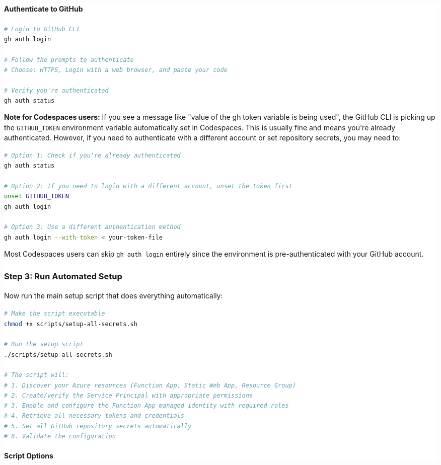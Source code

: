 #### Authenticate to GitHub

```bash
# Login to GitHub CLI
gh auth login

# Follow the prompts to authenticate
# Choose: HTTPS, Login with a web browser, and paste your code

# Verify you're authenticated
gh auth status
```

**Note for Codespaces users:** If you see a message like "value of the gh token variable is being used", the GitHub CLI is picking up the `GITHUB_TOKEN` environment variable automatically set in Codespaces. This is usually fine and means you're already authenticated. However, if you need to authenticate with a different account or set repository secrets, you may need to:

```bash
# Option 1: Check if you're already authenticated
gh auth status

# Option 2: If you need to login with a different account, unset the token first
unset GITHUB_TOKEN
gh auth login

# Option 3: Use a different authentication method
gh auth login --with-token < your-token-file
```

Most Codespaces users can skip `gh auth login` entirely since the environment is pre-authenticated with your GitHub account.

### Step 3: Run Automated Setup

Now run the main setup script that does everything automatically:

```bash
# Make the script executable
chmod +x scripts/setup-all-secrets.sh

# Run the setup script
./scripts/setup-all-secrets.sh

# The script will:
# 1. Discover your Azure resources (Function App, Static Web App, Resource Group)
# 2. Create/verify the Service Principal with appropriate permissions
# 3. Enable and configure the Function App managed identity with required roles
# 4. Retrieve all necessary tokens and credentials
# 5. Set all GitHub repository secrets automatically
# 6. Validate the configuration
```

#### Script Options
